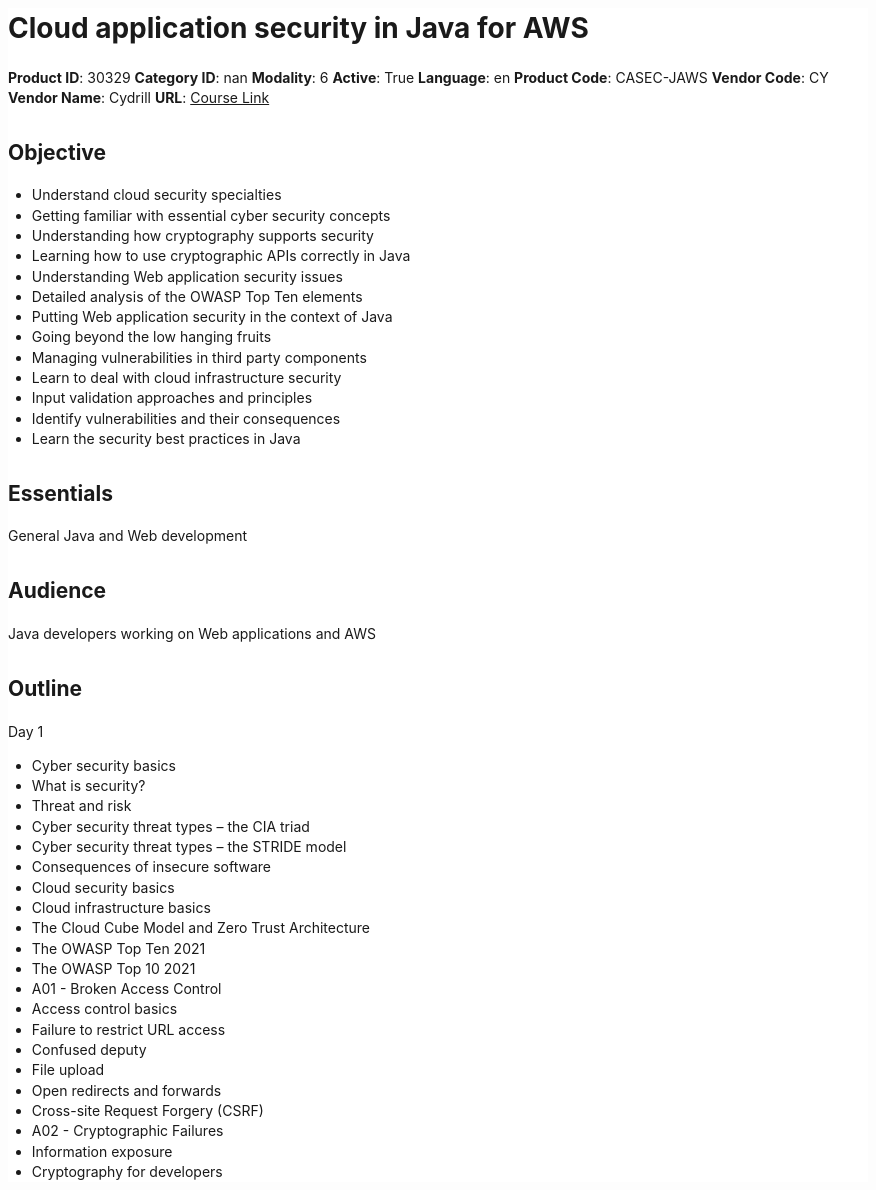 # Cloud application security in Java for AWS 

**Product ID**: 30329
**Category ID**: nan
**Modality**: 6
**Active**: True
**Language**: en
**Product Code**: CASEC-JAWS
**Vendor Code**: CY
**Vendor Name**: Cydrill
**URL**: [Course Link](https://www.fastlaneus.com/course/cydrill-casec-jaws)

## Objective
- Understand cloud security specialties
- Getting familiar with essential cyber security concepts
- Understanding how cryptography supports security
- Learning how to use cryptographic APIs correctly in Java
- Understanding Web application security issues
- Detailed analysis of the OWASP Top Ten elements
- Putting Web application security in the context of Java
- Going beyond the low hanging fruits
- Managing vulnerabilities in third party components
- Learn to deal with cloud infrastructure security
- Input validation approaches and principles
- Identify vulnerabilities and their consequences
- Learn the security best practices in Java

## Essentials
General Java and Web development

## Audience
Java developers working on Web applications and AWS

## Outline
Day 1


- Cyber security basics
- What is security?
- Threat and risk
- Cyber security threat types – the CIA triad
- Cyber security threat types – the STRIDE model
- Consequences of insecure software
- Cloud security basics
- Cloud infrastructure basics
- The Cloud Cube Model and Zero Trust Architecture
- The OWASP Top Ten 2021
- The OWASP Top 10 2021
- A01 - Broken Access Control
- Access control basics
- Failure to restrict URL access
- Confused deputy
- File upload
- Open redirects and forwards
- Cross-site Request Forgery (CSRF)
- A02 - Cryptographic Failures
- Information exposure
- Cryptography for developers
